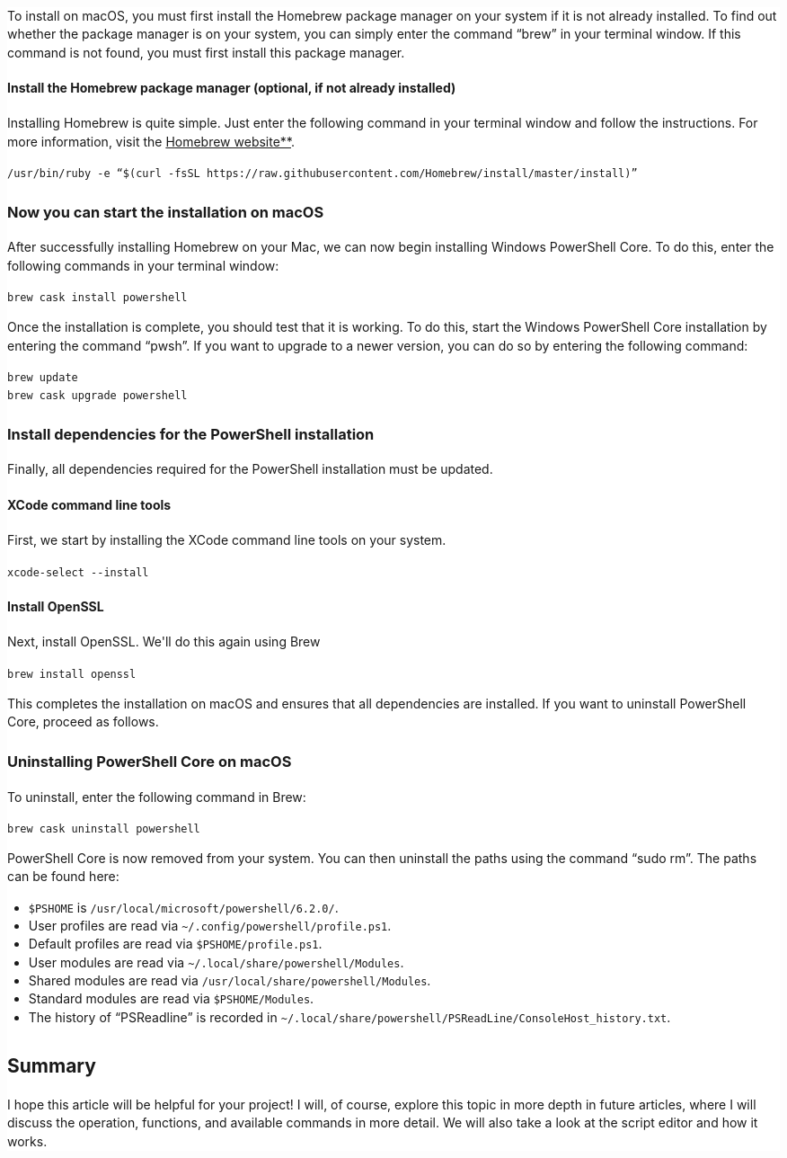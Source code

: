 To install on macOS, you must first install the Homebrew package manager on your system if it is not already installed. To find out whether the package manager is on your system, you can simply enter the command “brew” in your terminal window. If this command is not found, you must first install this package manager. 
#### Install the Homebrew package manager (optional, if not already installed)
Installing Homebrew is quite simple. Just enter the following command in your terminal window and follow the instructions.
For more information, visit the [Homebrew website**](https://brew.sh/index_de).
```shell
/usr/bin/ruby -e “$(curl -fsSL https://raw.githubusercontent.com/Homebrew/install/master/install)”
```
### Now you can start the installation on macOS
After successfully installing Homebrew on your Mac, we can now begin installing Windows PowerShell Core. To do this, enter the following commands in your terminal window:
```shell
brew cask install powershell
```
Once the installation is complete, you should test that it is working. To do this, start the Windows PowerShell Core installation by entering the command “pwsh”.
If you want to upgrade to a newer version, you can do so by entering the following command:
```shell
brew update
brew cask upgrade powershell
```
### Install dependencies for the PowerShell installation
Finally, all dependencies required for the PowerShell installation must be updated.
#### XCode command line tools
First, we start by installing the XCode command line tools on your system.
```shell
xcode-select --install
```
#### Install OpenSSL
Next, install OpenSSL. We'll do this again using Brew
```shell
brew install openssl
```
This completes the installation on macOS and ensures that all dependencies are installed.
If you want to uninstall PowerShell Core, proceed as follows.
### Uninstalling PowerShell Core on macOS
To uninstall, enter the following command in Brew:
```shell
brew cask uninstall powershell
```
PowerShell Core is now removed from your system. You can then uninstall the paths using the command “sudo rm”.
The paths can be found here:
- `$PSHOME` is `/usr/local/microsoft/powershell/6.2.0/`.
- User profiles are read via `~/.config/powershell/profile.ps1`.
- Default profiles are read via `$PSHOME/profile.ps1`.
- User modules are read via `~/.local/share/powershell/Modules`.
- Shared modules are read via `/usr/local/share/powershell/Modules`.
- Standard modules are read via `$PSHOME/Modules`.
- The history of “PSReadline” is recorded in `~/.local/share/powershell/PSReadLine/ConsoleHost_history.txt`.
## Summary
I hope this article will be helpful for your project!
I will, of course, explore this topic in more depth in future articles, where I will discuss the operation, functions, and available commands in more detail. We will also take a look at the script editor and how it works.
